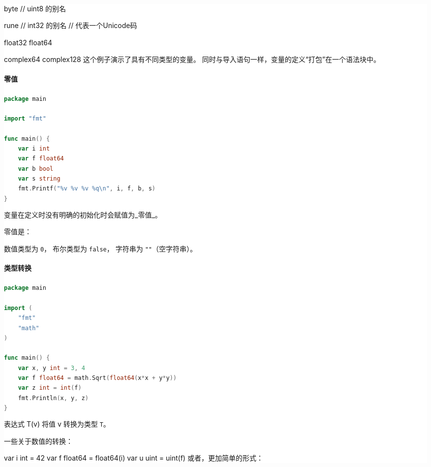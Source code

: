 byte // uint8 的别名

rune // int32 的别名
     // 代表一个Unicode码

float32 float64

complex64 complex128
这个例子演示了具有不同类型的变量。 同时与导入语句一样，变量的定义“打包”在一个语法块中。

#### 零值
``` go
package main

import "fmt"

func main() {
	var i int
	var f float64
	var b bool
	var s string
	fmt.Printf("%v %v %v %q\n", i, f, b, s)
}

```
变量在定义时没有明确的初始化时会赋值为_零值_。

零值是：

数值类型为 `0`，
布尔类型为 `false`，
字符串为 `""`（空字符串）。

#### 类型转换
``` go
package main

import (
	"fmt"
	"math"
)

func main() {
	var x, y int = 3, 4
	var f float64 = math.Sqrt(float64(x*x + y*y))
	var z int = int(f)
	fmt.Println(x, y, z)
}

```
表达式 T(v) 将值 v 转换为类型 `T`。

一些关于数值的转换：

var i int = 42
var f float64 = float64(i)
var u uint = uint(f)
或者，更加简单的形式：
